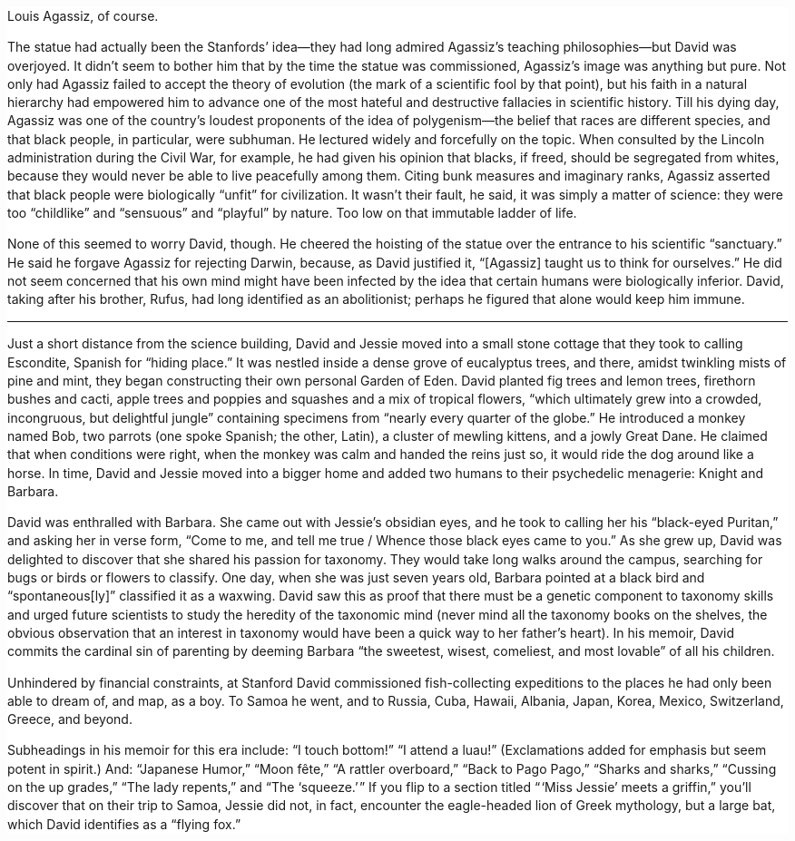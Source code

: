 Louis Agassiz, of course.

The statue had actually been the Stanfords’ idea—they had long admired Agassiz’s teaching philosophies—but David was overjoyed. It didn’t seem to bother him that by the time the statue was commissioned, Agassiz’s image was anything but pure. Not only had Agassiz failed to accept the theory of evolution (the mark of a scientific fool by that point), but his faith in a natural hierarchy had empowered him to advance one of the most hateful and destructive fallacies in scientific history. Till his dying day, Agassiz was one of the country’s loudest proponents of the idea of polygenism—the belief that races are different species, and that black people, in particular, were subhuman. He lectured widely and forcefully on the topic. When consulted by the Lincoln administration during the Civil War, for example, he had given his opinion that blacks, if freed, should be segregated from whites, because they would never be able to live peacefully among them. Citing bunk measures and imaginary ranks, Agassiz asserted that black people were biologically “unfit” for civilization. It wasn’t their fault, he said, it was simply a matter of science: they were too “childlike” and “sensuous” and “playful” by nature. Too low on that immutable ladder of life.

None of this seemed to worry David, though. He cheered the hoisting of the statue over the entrance to his scientific “sanctuary.” He said he forgave Agassiz for rejecting Darwin, because, as David justified it, “[Agassiz] taught us to think for ourselves.” He did not seem concerned that his own mind might have been infected by the idea that certain humans were biologically inferior. David, taking after his brother, Rufus, had long identified as an abolitionist; perhaps he figured that alone would keep him immune.

---

Just a short distance from the science building, David and Jessie moved into a small stone cottage that they took to calling Escondite, Spanish for “hiding place.” It was nestled inside a dense grove of eucalyptus trees, and there, amidst twinkling mists of pine and mint, they began constructing their own personal Garden of Eden. David planted fig trees and lemon trees, firethorn bushes and cacti, apple trees and poppies and squashes and a mix of tropical flowers, “which ultimately grew into a crowded, incongruous, but delightful jungle” containing specimens from “nearly every quarter of the globe.” He introduced a monkey named Bob, two parrots (one spoke Spanish; the other, Latin), a cluster of mewling kittens, and a jowly Great Dane. He claimed that when conditions were right, when the monkey was calm and handed the reins just so, it would ride the dog around like a horse. In time, David and Jessie moved into a bigger home and added two humans to their psychedelic menagerie: Knight and Barbara.

David was enthralled with Barbara. She came out with Jessie’s obsidian eyes, and he took to calling her his “black-eyed Puritan,” and asking her in verse form, “Come to me, and tell me true / Whence those black eyes came to you.” As she grew up, David was delighted to discover that she shared his passion for taxonomy. They would take long walks around the campus, searching for bugs or birds or flowers to classify. One day, when she was just seven years old, Barbara pointed at a black bird and “spontaneous[ly]” classified it as a waxwing. David saw this as proof that there must be a genetic component to taxonomy skills and urged future scientists to study the heredity of the taxonomic mind (never mind all the taxonomy books on the shelves, the obvious observation that an interest in taxonomy would have been a quick way to her father’s heart). In his memoir, David commits the cardinal sin of parenting by deeming Barbara “the sweetest, wisest, comeliest, and most lovable” of all his children.

Unhindered by financial constraints, at Stanford David commissioned fish-collecting expeditions to the places he had only been able to dream of, and map, as a boy. To Samoa he went, and to Russia, Cuba, Hawaii, Albania, Japan, Korea, Mexico, Switzerland, Greece, and beyond.

Subheadings in his memoir for this era include: “I touch bottom!” “I attend a luau!” (Exclamations added for emphasis but seem potent in spirit.) And: “Japanese Humor,” “Moon fête,” “A rattler overboard,” “Back to Pago Pago,” “Sharks and sharks,” “Cussing on the up grades,” “The lady repents,” and “The ‘squeeze.’ ” If you flip to a section titled “ ‘Miss Jessie’ meets a griffin,” you’ll discover that on their trip to Samoa, Jessie did not, in fact, encounter the eagle-headed lion of Greek mythology, but a large bat, which David identifies as a “flying fox.”
